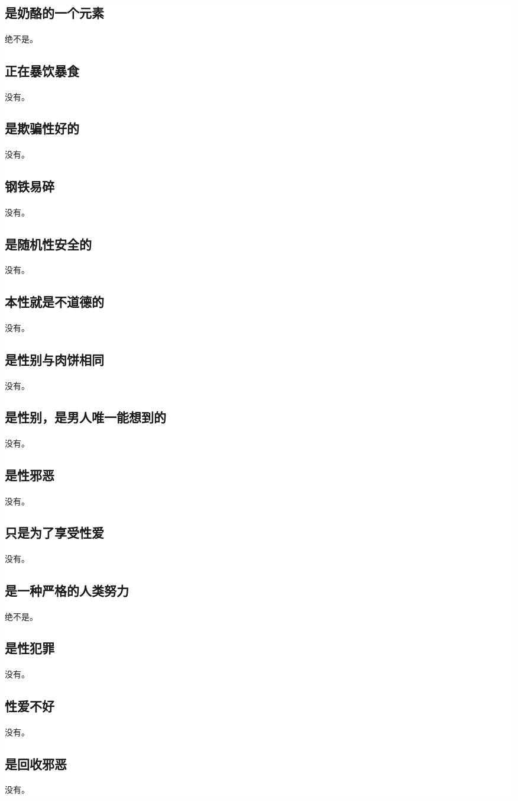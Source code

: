 ## 是奶酪的一个元素
绝不是。

## 正在暴饮暴食
没有。

## 是欺骗性好的
没有。

## 钢铁易碎
没有。

## 是随机性安全的
没有。

## 本性就是不道德的
没有。

## 是性别与肉饼相同
没有。

## 是性别，是男人唯一能想到的
没有。

## 是性邪恶
没有。

## 只是为了享受性爱
没有。

## 是一种严格的人类努力
绝不是。

## 是性犯罪
没有。

## 性爱不好
没有。

## 是回收邪恶
没有。

